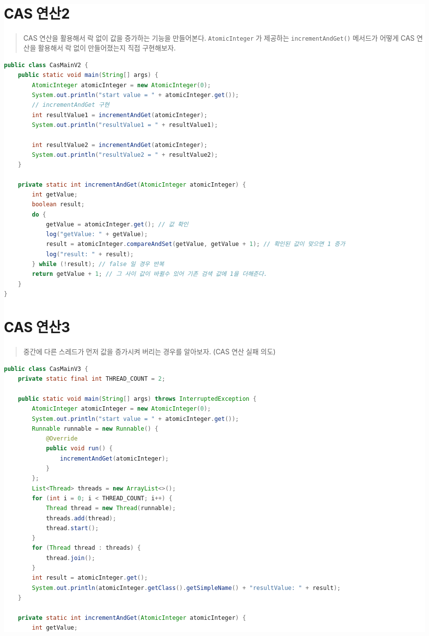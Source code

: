 # CAS 연산2
> CAS 연산을 활용해서 락 없이 값을 증가하는 기능을 만들어본다. `AtomicInteger` 가 제공하는 `incrementAndGet()` 메서드가 어떻게 CAS 연산을 활용해서 락 없이 만들어졌는지 직접 구현해보자.

```java
public class CasMainV2 {
    public static void main(String[] args) {
        AtomicInteger atomicInteger = new AtomicInteger(0);
        System.out.println("start value = " + atomicInteger.get());
        // incrementAndGet 구현
        int resultValue1 = incrementAndGet(atomicInteger);
        System.out.println("resultValue1 = " + resultValue1);
        
        int resultValue2 = incrementAndGet(atomicInteger);
        System.out.println("resultValue2 = " + resultValue2);
    }

    private static int incrementAndGet(AtomicInteger atomicInteger) {
        int getValue;
        boolean result;
        do {
            getValue = atomicInteger.get(); // 값 확인
            log("getValue: " + getValue);
            result = atomicInteger.compareAndSet(getValue, getValue + 1); // 확인된 값이 맞으면 1 증가
            log("result: " + result);
        } while (!result); // false 일 경우 반복
        return getValue + 1; // 그 사이 값이 바뀔수 있어 기존 검색 값에 1을 더해준다.
    }
}
```

# CAS 연산3
> 중간에 다른 스레드가 먼저 값을 증가시켜 버리는 경우를 알아보자. (CAS 연산 실패 의도)

```java
public class CasMainV3 {
    private static final int THREAD_COUNT = 2;

    public static void main(String[] args) throws InterruptedException {
        AtomicInteger atomicInteger = new AtomicInteger(0);
        System.out.println("start value = " + atomicInteger.get());
        Runnable runnable = new Runnable() {
            @Override
            public void run() {
                incrementAndGet(atomicInteger);
            }
        };
        List<Thread> threads = new ArrayList<>();
        for (int i = 0; i < THREAD_COUNT; i++) {
            Thread thread = new Thread(runnable);
            threads.add(thread);
            thread.start();
        }
        for (Thread thread : threads) {
            thread.join();
        }
        int result = atomicInteger.get();
        System.out.println(atomicInteger.getClass().getSimpleName() + "resultValue: " + result);
    }

    private static int incrementAndGet(AtomicInteger atomicInteger) {
        int getValue;
```
